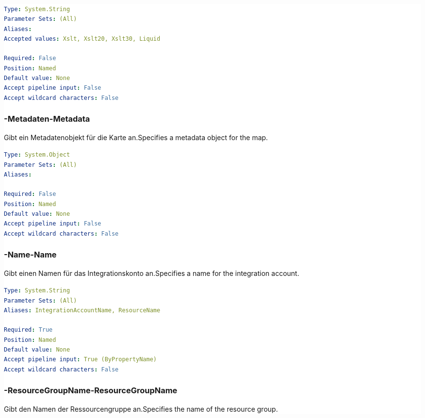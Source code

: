 ```yaml
Type: System.String
Parameter Sets: (All)
Aliases:
Accepted values: Xslt, Xslt20, Xslt30, Liquid

Required: False
Position: Named
Default value: None
Accept pipeline input: False
Accept wildcard characters: False
```

### <span data-ttu-id="fccb5-138">-Metadaten</span><span class="sxs-lookup"><span data-stu-id="fccb5-138">-Metadata</span></span>
<span data-ttu-id="fccb5-139">Gibt ein Metadatenobjekt für die Karte an.</span><span class="sxs-lookup"><span data-stu-id="fccb5-139">Specifies a metadata object for the map.</span></span>

```yaml
Type: System.Object
Parameter Sets: (All)
Aliases:

Required: False
Position: Named
Default value: None
Accept pipeline input: False
Accept wildcard characters: False
```

### <span data-ttu-id="fccb5-140">-Name</span><span class="sxs-lookup"><span data-stu-id="fccb5-140">-Name</span></span>
<span data-ttu-id="fccb5-141">Gibt einen Namen für das Integrationskonto an.</span><span class="sxs-lookup"><span data-stu-id="fccb5-141">Specifies a name for the integration account.</span></span>

```yaml
Type: System.String
Parameter Sets: (All)
Aliases: IntegrationAccountName, ResourceName

Required: True
Position: Named
Default value: None
Accept pipeline input: True (ByPropertyName)
Accept wildcard characters: False
```

### <span data-ttu-id="fccb5-142">-ResourceGroupName</span><span class="sxs-lookup"><span data-stu-id="fccb5-142">-ResourceGroupName</span></span>
<span data-ttu-id="fccb5-143">Gibt den Namen der Ressourcengruppe an.</span><span class="sxs-lookup"><span data-stu-id="fccb5-143">Specifies the name of the resource group.</span></span>
